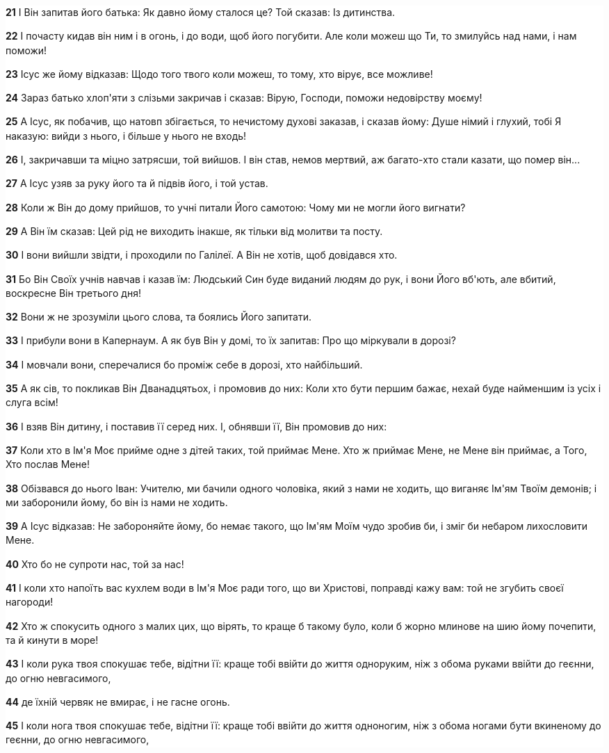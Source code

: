 **21** І Він запитав його батька: Як давно йому сталося це? Той сказав: Із дитинства.

**22** І почасту кидав він ним і в огонь, і до води, щоб його погубити. Але коли можеш що Ти, то змилуйсь над нами, і нам поможи!

**23** Ісус же йому відказав: Щодо того твого коли можеш, то тому, хто вірує, все можливе!

**24** Зараз батько хлоп'яти з слізьми закричав і сказав: Вірую, Господи, поможи недовірству моєму!

**25** А Ісус, як побачив, що натовп збігається, то нечистому духові заказав, і сказав йому: Душе німий і глухий, тобі Я наказую: вийди з нього, і більше у нього не входь!

**26** І, закричавши та міцно затрясши, той вийшов. І він став, немов мертвий, аж багато-хто стали казати, що помер він...

**27** А Ісус узяв за руку його та й підвів його, і той устав.

**28** Коли ж Він до дому прийшов, то учні питали Його самотою: Чому ми не могли його вигнати?

**29** А Він їм сказав: Цей рід не виходить інакше, як тільки від молитви та посту.

**30** І вони вийшли звідти, і проходили по Галілеї. А Він не хотів, щоб довідався хто.

**31** Бо Він Своїх учнів навчав і казав їм: Людський Син буде виданий людям до рук, і вони Його вб'ють, але вбитий, воскресне Він третього дня!

**32** Вони ж не зрозуміли цього слова, та боялись Його запитати.

**33** І прибули вони в Капернаум. А як був Він у домі, то їх запитав: Про що міркували в дорозі?

**34** І мовчали вони, сперечалися бо проміж себе в дорозі, хто найбільший.

**35** А як сів, то покликав Він Дванадцятьох, і промовив до них: Коли хто бути першим бажає, нехай буде найменшим із усіх і слуга всім!

**36** І взяв Він дитину, і поставив її серед них. І, обнявши її, Він промовив до них:

**37** Коли хто в Ім'я Моє прийме одне з дітей таких, той приймає Мене. Хто ж приймає Мене, не Мене він приймає, а Того, Хто послав Мене!

**38** Обізвався до нього Іван: Учителю, ми бачили одного чоловіка, який з нами не ходить, що виганяє Ім'ям Твоїм демонів; і ми заборонили йому, бо він із нами не ходить.

**39** А Ісус відказав: Не забороняйте йому, бо немає такого, що Ім'ям Моїм чудо зробив би, і зміг би небаром лихословити Мене.

**40** Хто бо не супроти нас, той за нас!

**41** І коли хто напоїть вас кухлем води в Ім'я Моє ради того, що ви Христові, поправді кажу вам: той не згубить своєї нагороди!

**42** Хто ж спокусить одного з малих цих, що вірять, то краще б такому було, коли б жорно млинове на шию йому почепити, та й кинути в море!

**43** І коли рука твоя спокушає тебе, відітни її: краще тобі ввійти до життя одноруким, ніж з обома руками ввійти до геєнни, до огню невгасимого,

**44** де їхній червяк не вмирає, і не гасне огонь.

**45** І коли нога твоя спокушає тебе, відітни її: краще тобі ввійти до життя одноногим, ніж з обома ногами бути вкиненому до геєнни, до огню невгасимого,
